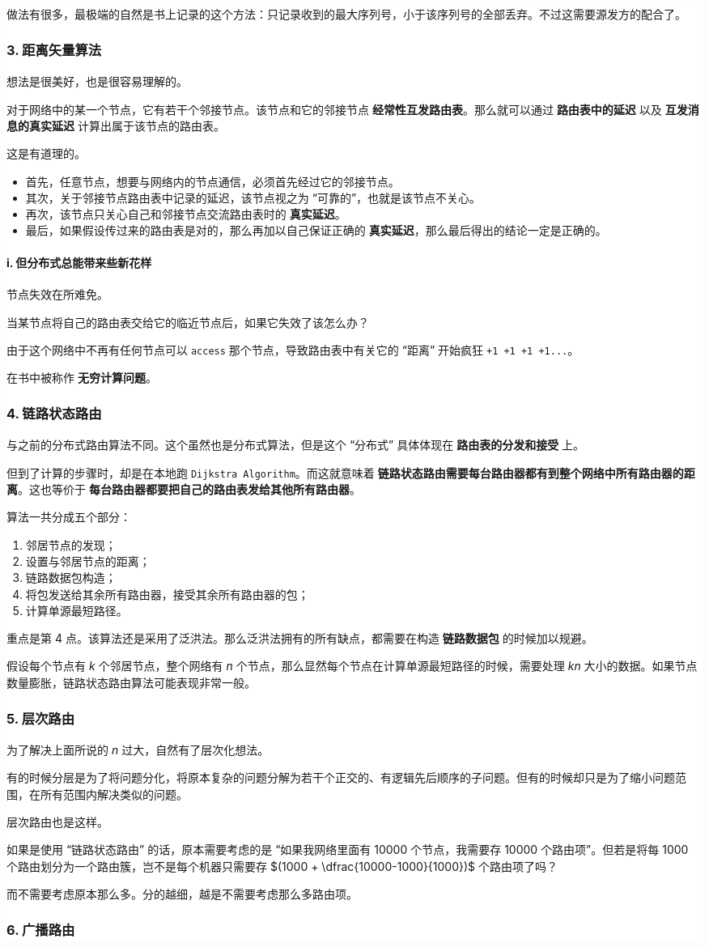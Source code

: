做法有很多，最极端的自然是书上记录的这个方法：只记录收到的最大序列号，小于该序列号的全部丢弃。不过这需要源发方的配合了。

### 3. 距离矢量算法

想法是很美好，也是很容易理解的。

对于网络中的某一个节点，它有若干个邻接节点。该节点和它的邻接节点 **经常性互发路由表**。那么就可以通过 **路由表中的延迟** 以及 **互发消息的真实延迟** 计算出属于该节点的路由表。

这是有道理的。

* 首先，任意节点，想要与网络内的节点通信，必须首先经过它的邻接节点。
* 其次，关于邻接节点路由表中记录的延迟，该节点视之为 “可靠的”，也就是该节点不关心。
* 再次，该节点只关心自己和邻接节点交流路由表时的 **真实延迟**。
* 最后，如果假设传过来的路由表是对的，那么再加以自己保证正确的 **真实延迟**，那么最后得出的结论一定是正确的。

#### i. 但分布式总能带来些新花样

节点失效在所难免。

当某节点将自己的路由表交给它的临近节点后，如果它失效了该怎么办？

由于这个网络中不再有任何节点可以 `access` 那个节点，导致路由表中有关它的 “距离” 开始疯狂 `+1 +1 +1 +1...`。

在书中被称作 **无穷计算问题**。

### 4. 链路状态路由

与之前的分布式路由算法不同。这个虽然也是分布式算法，但是这个 “分布式” 具体体现在 **路由表的分发和接受** 上。

但到了计算的步骤时，却是在本地跑 `Dijkstra Algorithm`。而这就意味着 **链路状态路由需要每台路由器都有到整个网络中所有路由器的距离**。这也等价于 **每台路由器都要把自己的路由表发给其他所有路由器**。

算法一共分成五个部分：

1. 邻居节点的发现；
2. 设置与邻居节点的距离；
3. 链路数据包构造；
4. 将包发送给其余所有路由器，接受其余所有路由器的包；
5. 计算单源最短路径。

重点是第 4 点。该算法还是采用了泛洪法。那么泛洪法拥有的所有缺点，都需要在构造 **链路数据包** 的时候加以规避。

假设每个节点有 $k$ 个邻居节点，整个网络有 $n$ 个节点，那么显然每个节点在计算单源最短路径的时候，需要处理 $kn$ 大小的数据。如果节点数量膨胀，链路状态路由算法可能表现非常一般。

### 5. 层次路由

为了解决上面所说的 $n$ 过大，自然有了层次化想法。

有的时候分层是为了将问题分化，将原本复杂的问题分解为若干个正交的、有逻辑先后顺序的子问题。但有的时候却只是为了缩小问题范围，在所有范围内解决类似的问题。

层次路由也是这样。

如果是使用 “链路状态路由” 的话，原本需要考虑的是 “如果我网络里面有 $10000$ 个节点，我需要存 $10000$ 个路由项”。但若是将每 $1000$ 个路由划分为一个路由簇，岂不是每个机器只需要存 $(1000 + \dfrac{10000-1000}{1000})$ 个路由项了吗？

而不需要考虑原本那么多。分的越细，越是不需要考虑那么多路由项。

### 6. 广播路由
